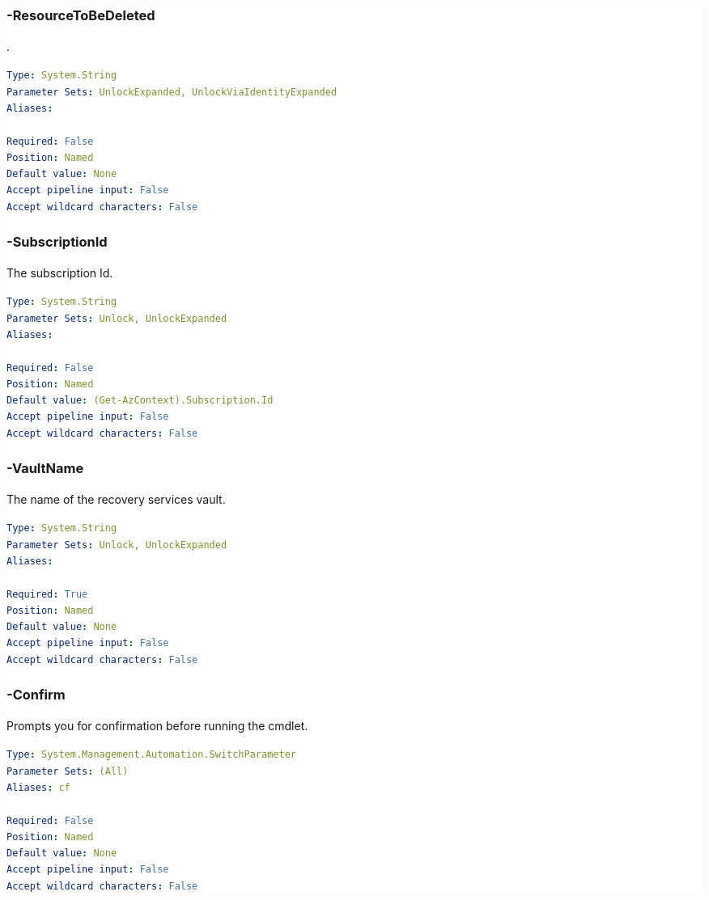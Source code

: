 ### -ResourceToBeDeleted
.

```yaml
Type: System.String
Parameter Sets: UnlockExpanded, UnlockViaIdentityExpanded
Aliases:

Required: False
Position: Named
Default value: None
Accept pipeline input: False
Accept wildcard characters: False
```

### -SubscriptionId
The subscription Id.

```yaml
Type: System.String
Parameter Sets: Unlock, UnlockExpanded
Aliases:

Required: False
Position: Named
Default value: (Get-AzContext).Subscription.Id
Accept pipeline input: False
Accept wildcard characters: False
```

### -VaultName
The name of the recovery services vault.

```yaml
Type: System.String
Parameter Sets: Unlock, UnlockExpanded
Aliases:

Required: True
Position: Named
Default value: None
Accept pipeline input: False
Accept wildcard characters: False
```

### -Confirm
Prompts you for confirmation before running the cmdlet.

```yaml
Type: System.Management.Automation.SwitchParameter
Parameter Sets: (All)
Aliases: cf

Required: False
Position: Named
Default value: None
Accept pipeline input: False
Accept wildcard characters: False
```
